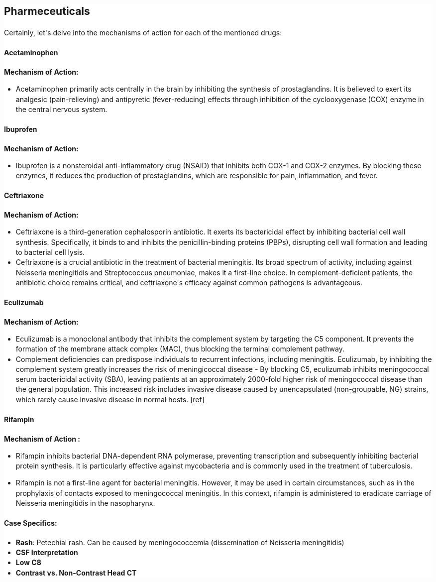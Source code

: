 ## Pharmeceuticals 

Certainly, let's delve into the mechanisms of action for each of the mentioned drugs:

####  Acetaminophen
**Mechanism of Action:**
   - Acetaminophen primarily acts centrally in the brain by inhibiting the synthesis of prostaglandins. It is believed to exert its analgesic (pain-relieving) and antipyretic (fever-reducing) effects through inhibition of the cyclooxygenase (COX) enzyme in the central nervous system.

#### Ibuprofen
**Mechanism of Action:**
   - Ibuprofen is a nonsteroidal anti-inflammatory drug (NSAID) that inhibits both COX-1 and COX-2 enzymes. By blocking these enzymes, it reduces the production of prostaglandins, which are responsible for pain, inflammation, and fever.

#### Ceftriaxone
**Mechanism of Action:**
   - Ceftriaxone is a third-generation cephalosporin antibiotic. It exerts its bactericidal effect by inhibiting bacterial cell wall synthesis. Specifically, it binds to and inhibits the penicillin-binding proteins (PBPs), disrupting cell wall formation and leading to bacterial cell lysis.
   - Ceftriaxone is a crucial antibiotic in the treatment of bacterial meningitis. Its broad spectrum of activity, including against Neisseria meningitidis and Streptococcus pneumoniae, makes it a first-line choice. In complement-deficient patients, the antibiotic choice remains critical, and ceftriaxone's efficacy against common pathogens is advantageous.

#### Eculizumab
**Mechanism of Action:**
   - Eculizumab is a monoclonal antibody that inhibits the complement system by targeting the C5 component. It prevents the formation of the membrane attack complex (MAC), thus blocking the terminal complement pathway.
   - Complement deficiencies can predispose individuals to recurrent infections, including meningitis. Eculizumab, by inhibiting the complement system greatly increases the risk of meningicoccal disease - By blocking C5, eculizumab inhibits meningococcal serum bactericidal activity (SBA), leaving patients at an approximately 2000-fold higher risk of meningococcal disease than the general population. This increased risk includes invasive disease caused by unencapsulated (non-groupable, NG) strains, which rarely cause invasive disease in normal hosts. [[ref]](https://www.ncbi.nlm.nih.gov/pmc/articles/PMC6669166/)

#### Rifampin
**Mechanism of Action :**
   - Rifampin inhibits bacterial DNA-dependent RNA polymerase, preventing transcription and subsequently inhibiting bacterial protein synthesis. It is particularly effective against mycobacteria and is commonly used in the treatment of tuberculosis.

   - Rifampin is not a first-line agent for bacterial meningitis. However, it may be used in certain circumstances, such as in the prophylaxis of contacts exposed to meningococcal meningitis. In this context, rifampin is administered to eradicate carriage of Neisseria meningitidis in the nasopharynx.

#### Case Specifics:
- **Rash**: Petechial rash. Can be caused by meningococcemia (dissemination of Neisseria meningitidis)
- **CSF Interpretation**
- **Low C8**
- **Contrast vs. Non-Contrast Head CT**